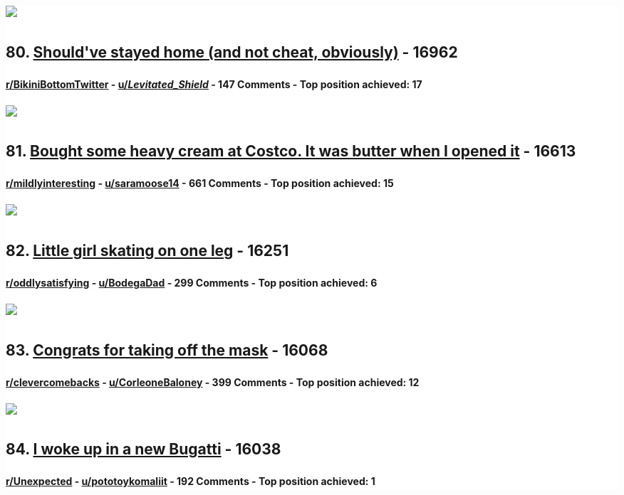 <a href="https://i.redd.it/ntt3t22ojddf1.jpeg"><img src="https://b.thumbs.redditmedia.com/s8F3srTCm8Wbm7vwA4y5IGNwcXI0dVjdCVDTe2KF8WI.jpg"></img></a>

## 80. [Should've stayed home (and not cheat, obviously)](http://reddit.com/r/BikiniBottomTwitter/comments/1m2btd8/shouldve_stayed_home_and_not_cheat_obviously/) - 16962
#### [r/BikiniBottomTwitter](http://reddit.com/r/BikiniBottomTwitter) - [u/_Levitated_Shield_](http://reddit.com/u/_Levitated_Shield_) - 147 Comments - Top position achieved: 17

<a href="https://i.redd.it/80l42dxdlgdf1.jpeg"><img src="https://b.thumbs.redditmedia.com/e87REIb-wlKZcJ92_enBw8sNuTj5lBoM-Muh8Vs36IQ.jpg"></img></a>

## 81. [Bought some heavy cream at Costco. It was butter when I opened it](http://reddit.com/r/mildlyinteresting/comments/1m2j9bq/bought_some_heavy_cream_at_costco_it_was_butter/) - 16613
#### [r/mildlyinteresting](http://reddit.com/r/mildlyinteresting) - [u/saramoose14](http://reddit.com/u/saramoose14) - 661 Comments - Top position achieved: 15

<a href="https://i.redd.it/1gul5e801idf1.jpeg"><img src="https://b.thumbs.redditmedia.com/2XP0QUZt1p4duhBRd8YJLH4YEr3K-n5wI-e3axtbfiI.jpg"></img></a>

## 82. [Little girl skating on one leg](http://reddit.com/r/oddlysatisfying/comments/1m2olyd/little_girl_skating_on_one_leg/) - 16251
#### [r/oddlysatisfying](http://reddit.com/r/oddlysatisfying) - [u/BodegaDad](http://reddit.com/u/BodegaDad) - 299 Comments - Top position achieved: 6

<a href="https://v.redd.it/pm8zwdra6jdf1"><img src="https://external-preview.redd.it/bnJlejFubWE2amRmMfsm8Rub5wGOAPiKQV1FOtLtHiqgSphM23xnFN19PDe-.png?width=140&amp;height=140&amp;crop=140:140,smart&amp;format=jpg&amp;v=enabled&amp;lthumb=true&amp;s=31bb4b7fef0c085ff013084b4774699723802a85"></img></a>

## 83. [Congrats for taking off the mask](http://reddit.com/r/clevercomebacks/comments/1m279xy/congrats_for_taking_off_the_mask/) - 16068
#### [r/clevercomebacks](http://reddit.com/r/clevercomebacks) - [u/CorleoneBaloney](http://reddit.com/u/CorleoneBaloney) - 399 Comments - Top position achieved: 12

<a href="https://i.redd.it/b1l5a7axpfdf1.jpeg"><img src="https://b.thumbs.redditmedia.com/7dnDovmSlrJS_fmk08T-tJ1uROekMKDkHwtEiZI2sSg.jpg"></img></a>

## 84. [I woke up in a new Bugatti](http://reddit.com/r/Unexpected/comments/1m1y0al/i_woke_up_in_a_new_bugatti/) - 16038
#### [r/Unexpected](http://reddit.com/r/Unexpected) - [u/pototoykomaliit](http://reddit.com/u/pototoykomaliit) - 192 Comments - Top position achieved: 1
